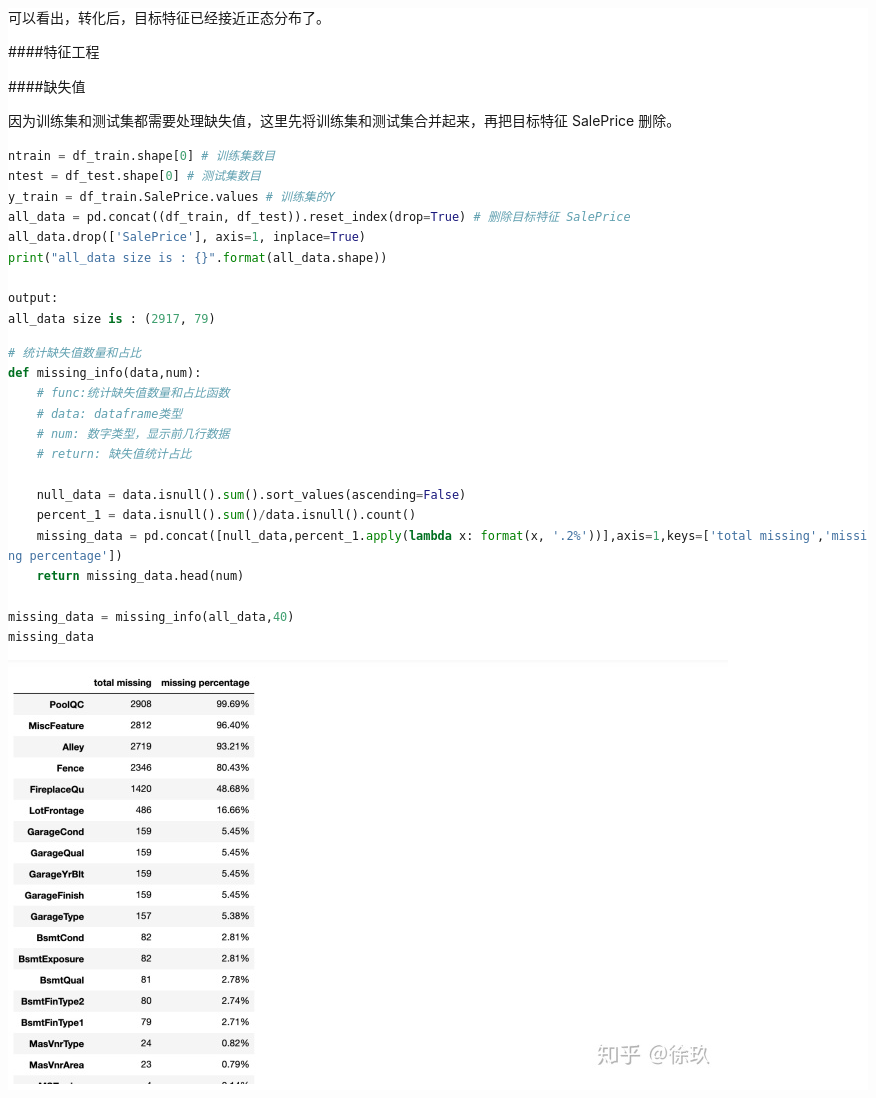 可以看出，转化后，目标特征已经接近正态分布了。

####特征工程

####缺失值

因为训练集和测试集都需要处理缺失值，这里先将训练集和测试集合并起来，再把目标特征 SalePrice 删除。

```python
ntrain = df_train.shape[0] # 训练集数目
ntest = df_test.shape[0] # 测试集数目
y_train = df_train.SalePrice.values # 训练集的Y
all_data = pd.concat((df_train, df_test)).reset_index(drop=True) # 删除目标特征 SalePrice
all_data.drop(['SalePrice'], axis=1, inplace=True)
print("all_data size is : {}".format(all_data.shape))
 
output:
all_data size is : (2917, 79)
```

```python
# 统计缺失值数量和占比
def missing_info(data,num):
    # func:统计缺失值数量和占比函数
    # data: dataframe类型
    # num: 数字类型，显示前几行数据
    # return: 缺失值统计占比
 
    null_data = data.isnull().sum().sort_values(ascending=False)
    percent_1 = data.isnull().sum()/data.isnull().count()
    missing_data = pd.concat([null_data,percent_1.apply(lambda x: format(x, '.2%'))],axis=1,keys=['total missing','missing percentage'])
    return missing_data.head(num)
 
missing_data = missing_info(all_data,40) 
missing_data
```

![结果](./图库/房价18.jpg) 
